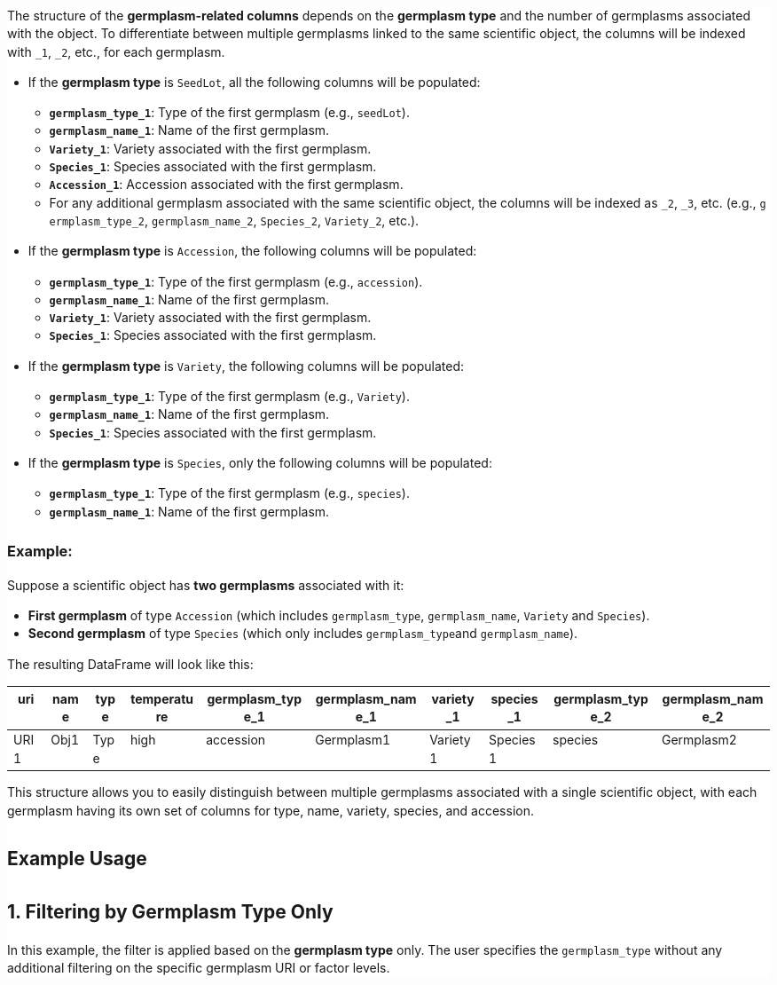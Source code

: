 
The structure of the **germplasm-related columns** depends on the **germplasm type** and the number of germplasms associated with the object. To differentiate between multiple germplasms linked to the same scientific object, the columns will be indexed with `_1`, `_2`, etc., for each germplasm.

- If the **germplasm type** is `SeedLot`, all the following columns will be populated:
    - **`germplasm_type_1`**: Type of the first germplasm (e.g., `seedLot`).
    - **`germplasm_name_1`**: Name of the first germplasm.
    - **`Variety_1`**: Variety associated with the first germplasm.
    - **`Species_1`**: Species associated with the first germplasm.
    - **`Accession_1`**: Accession associated with the first germplasm.
    - For any additional germplasm associated with the same scientific object, the columns will be indexed as `_2`, `_3`, etc. (e.g., `germplasm_type_2`, `germplasm_name_2`, `Species_2`, `Variety_2`, etc.).

- If the **germplasm type** is `Accession`, the following columns will be populated:
    - **`germplasm_type_1`**: Type of the first germplasm (e.g., `accession`).
    - **`germplasm_name_1`**: Name of the first germplasm.
    - **`Variety_1`**: Variety associated with the first germplasm.
    - **`Species_1`**: Species associated with the first germplasm.

- If the **germplasm type** is `Variety`, the following columns will be populated:
    - **`germplasm_type_1`**: Type of the first germplasm (e.g., `Variety`).
    - **`germplasm_name_1`**: Name of the first germplasm.
    - **`Species_1`**: Species associated with the first germplasm.
  
- If the **germplasm type** is `Species`, only the following columns will be populated:
    - **`germplasm_type_1`**: Type of the first germplasm (e.g., `species`).
    - **`germplasm_name_1`**: Name of the first germplasm.

### Example:
Suppose a scientific object has **two germplasms** associated with it:

- **First germplasm** of type `Accession` (which includes `germplasm_type`, `germplasm_name`, `Variety` and  `Species`).
- **Second germplasm** of type `Species` (which only includes `germplasm_type`and `germplasm_name`).

The resulting DataFrame will look like this:

| uri   | name  | type  | temperature | germplasm_type_1 | germplasm_name_1 | variety_1 | species_1 | germplasm_type_2 | germplasm_name_2 |
|-------|-------|-------|-------------|------------------|------------------|-----------|-----------|------------------|------------------|
| URI1  | Obj1  | Type  | high        | accession        | Germplasm1       | Variety1  | Species1  | species          | Germplasm2       |


This structure allows you to easily distinguish between multiple germplasms associated with a single scientific object, with each germplasm having its own set of columns for type, name, variety, species, and accession.

## Example Usage
## 1. Filtering by Germplasm Type Only

In this example, the filter is applied based on the **germplasm type** only. The user specifies the `germplasm_type` without any additional filtering on the specific germplasm URI or factor levels.
